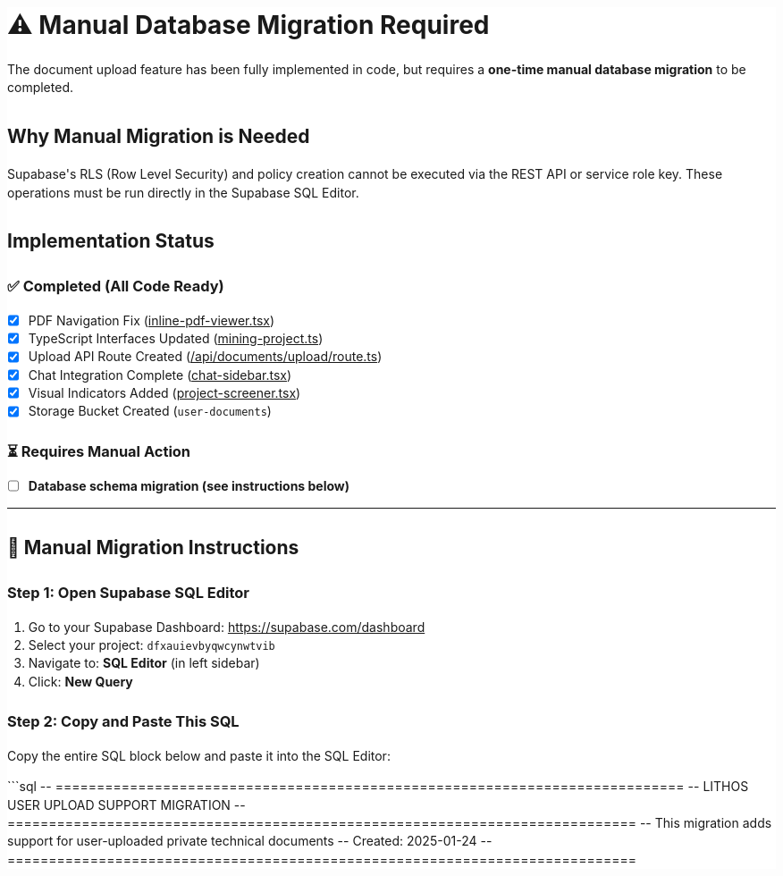 # ⚠️ Manual Database Migration Required

The document upload feature has been fully implemented in code, but requires a **one-time manual database migration** to be completed.

## Why Manual Migration is Needed

Supabase's RLS (Row Level Security) and policy creation cannot be executed via the REST API or service role key. These operations must be run directly in the Supabase SQL Editor.

## Implementation Status

### ✅ Completed (All Code Ready)
- [x] PDF Navigation Fix ([inline-pdf-viewer.tsx](components/project-detail-panel/inline-pdf-viewer.tsx))
- [x] TypeScript Interfaces Updated ([mining-project.ts](lib/types/mining-project.ts))
- [x] Upload API Route Created ([/api/documents/upload/route.ts](app/api/documents/upload/route.ts))
- [x] Chat Integration Complete ([chat-sidebar.tsx](components/chat-sidebar.tsx))
- [x] Visual Indicators Added ([project-screener.tsx](components/project-screener/project-screener.tsx))
- [x] Storage Bucket Created (`user-documents`)

### ⏳ Requires Manual Action
- [ ] **Database schema migration (see instructions below)**

---

## 🔧 Manual Migration Instructions

### Step 1: Open Supabase SQL Editor

1. Go to your Supabase Dashboard: https://supabase.com/dashboard
2. Select your project: `dfxauievbyqwcynwtvib`
3. Navigate to: **SQL Editor** (in left sidebar)
4. Click: **New Query**

### Step 2: Copy and Paste This SQL

Copy the entire SQL block below and paste it into the SQL Editor:

\`\`\`sql
-- ============================================================================
-- LITHOS USER UPLOAD SUPPORT MIGRATION
-- ============================================================================
-- This migration adds support for user-uploaded private technical documents
-- Created: 2025-01-24
-- ============================================================================
